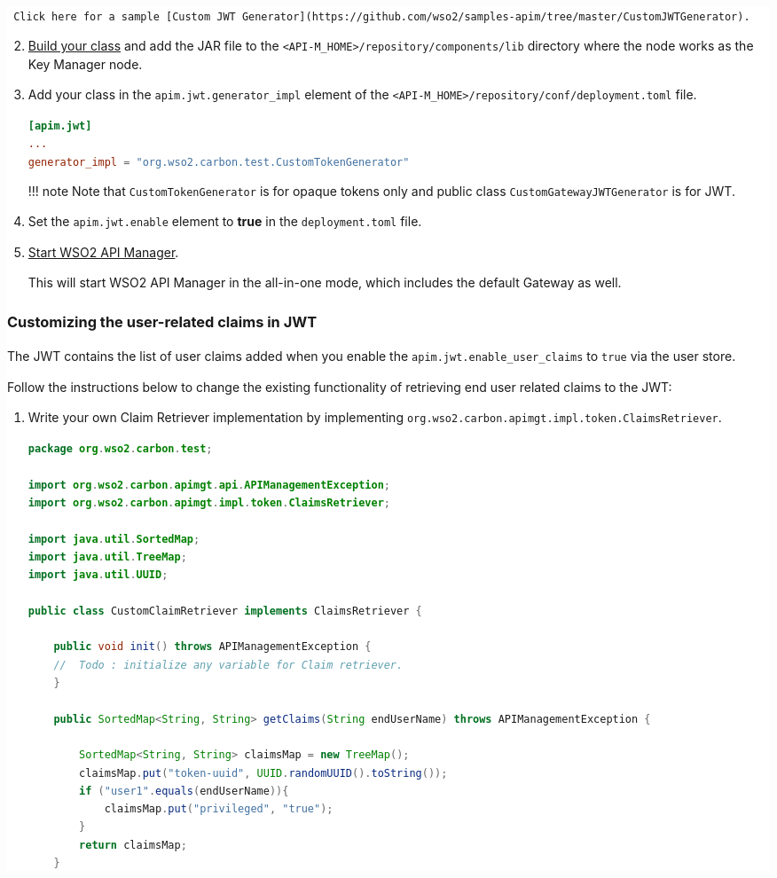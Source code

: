      Click here for a sample [Custom JWT Generator](https://github.com/wso2/samples-apim/tree/master/CustomJWTGenerator).

2.  [Build your class](https://dzone.com/articles/custom-jwt-generator-in-wso2-api-manager) and add the JAR file to the `<API-M_HOME>/repository/components/lib` directory where the node works as the Key Manager node.

3.  Add your class in the `apim.jwt.generator_impl` element of the `<API-M_HOME>/repository/conf/deployment.toml` file.

     ``` toml
     [apim.jwt]
     ...
     generator_impl = "org.wso2.carbon.test.CustomTokenGenerator"
     ```
     
    !!! note
         Note that `CustomTokenGenerator` is for opaque tokens only and public class `CustomGatewayJWTGenerator` is for JWT.

4.  Set the `apim.jwt.enable` element to **true** in the `deployment.toml` file.

5.  [Start WSO2 API Manager]({{base_path}}/install-and-setup/install/installing-the-product/running-the-api-m/#starting-the-server).

     This will start WSO2 API Manager in the all-in-one mode, which includes the default Gateway as well.

### Customizing the user-related claims in JWT

The JWT contains the list of user claims added when you enable the `apim.jwt.enable_user_claims` to `true` via the user store.

Follow the instructions below to change the existing functionality of retrieving end user related claims to the JWT:

1. Write your own Claim Retriever implementation by implementing `org.wso2.carbon.apimgt.impl.token.ClaimsRetriever`.

    ``` java
    package org.wso2.carbon.test;

    import org.wso2.carbon.apimgt.api.APIManagementException;
    import org.wso2.carbon.apimgt.impl.token.ClaimsRetriever;

    import java.util.SortedMap;
    import java.util.TreeMap;
    import java.util.UUID;

    public class CustomClaimRetriever implements ClaimsRetriever {

        public void init() throws APIManagementException {
        //  Todo : initialize any variable for Claim retriever.
        }

        public SortedMap<String, String> getClaims(String endUserName) throws APIManagementException {

            SortedMap<String, String> claimsMap = new TreeMap();
            claimsMap.put("token-uuid", UUID.randomUUID().toString());
            if ("user1".equals(endUserName)){
                claimsMap.put("privileged", "true");
            }
            return claimsMap;
        }

